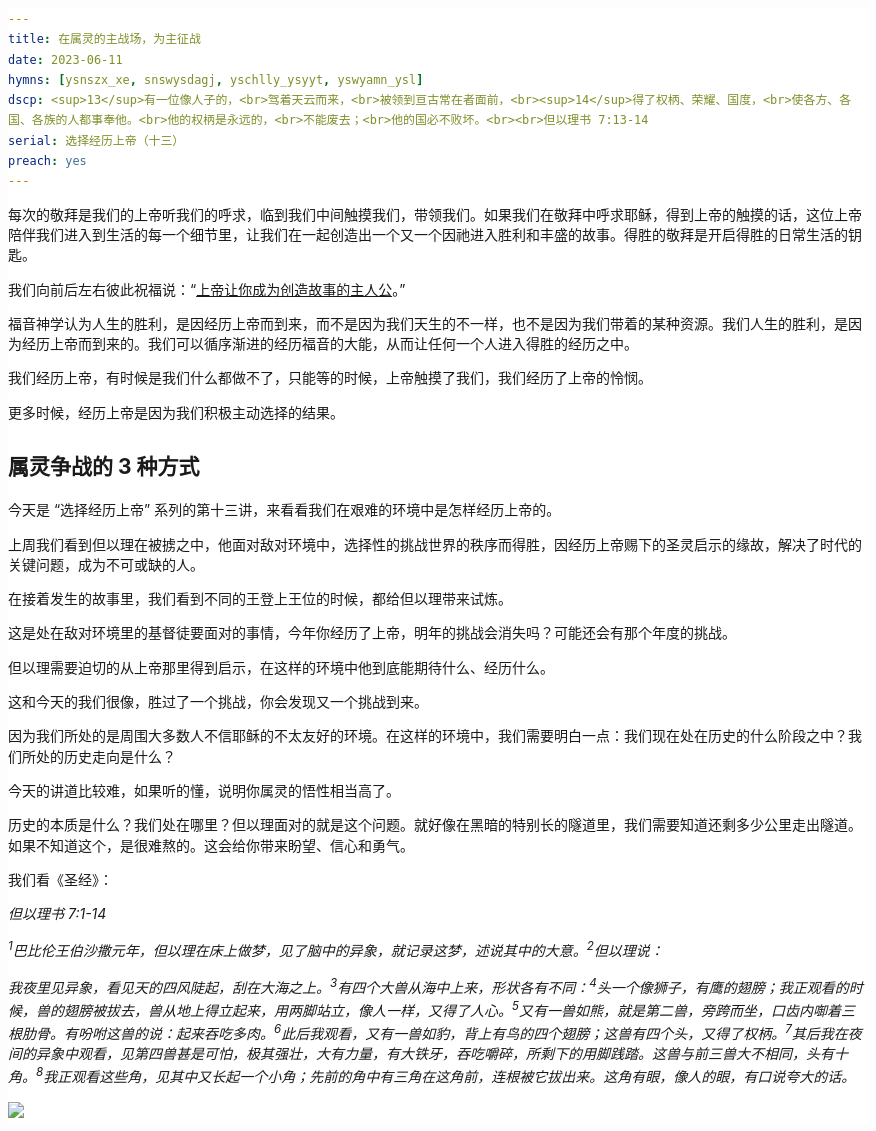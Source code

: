 ```yaml
---
title: 在属灵的主战场，为主征战
date: 2023-06-11
hymns: [ysnszx_xe, snswysdagj, yschlly_ysyyt, yswyamn_ysl]
dscp: <sup>13</sup>有一位像人子的，<br>驾着天云而来，<br>被领到亘古常在者面前，<br><sup>14</sup>得了权柄、荣耀、国度，<br>使各方、各国、各族的人都事奉他。<br>他的权柄是永远的，<br>不能废去；<br>他的国必不败坏。<br><br>但以理书 7:13-14
serial: 选择经历上帝（十三）
preach: yes
---
```


每次的敬拜是我们的上帝听我们的呼求，临到我们中间触摸我们，带领我们。如果我们在敬拜中呼求耶稣，得到上帝的触摸的话，这位上帝陪伴我们进入到生活的每一个细节里，让我们在一起创造出一个又一个因祂进入胜利和丰盛的故事。得胜的敬拜是开启得胜的日常生活的钥匙。

我们向前后左右彼此祝福说：“<u>上帝让你成为创造故事的主人公</u>。”

福音神学认为人生的胜利，是因经历上帝而到来，而不是因为我们天生的不一样，也不是因为我们带着的某种资源。我们人生的胜利，是因为经历上帝而到来的。我们可以循序渐进的经历福音的大能，从而让任何一个人进入得胜的经历之中。

我们经历上帝，有时候是我们什么都做不了，只能等的时候，上帝触摸了我们，我们经历了上帝的怜悯。

更多时候，经历上帝是因为我们积极主动选择的结果。

## 属灵争战的 3 种方式

今天是 “选择经历上帝” 系列的第十三讲，来看看我们在艰难的环境中是怎样经历上帝的。

上周我们看到但以理在被掳之中，他面对敌对环境中，选择性的挑战世界的秩序而得胜，因经历上帝赐下的圣灵启示的缘故，解决了时代的关键问题，成为不可或缺的人。

在接着发生的故事里，我们看到不同的王登上王位的时候，都给但以理带来试炼。

这是处在敌对环境里的基督徒要面对的事情，今年你经历了上帝，明年的挑战会消失吗？可能还会有那个年度的挑战。

但以理需要迫切的从上帝那里得到启示，在这样的环境中他到底能期待什么、经历什么。

这和今天的我们很像，胜过了一个挑战，你会发现又一个挑战到来。

因为我们所处的是周围大多数人不信耶稣的不太友好的环境。在这样的环境中，我们需要明白一点：我们现在处在历史的什么阶段之中？我们所处的历史走向是什么？

今天的讲道比较难，如果听的懂，说明你属灵的悟性相当高了。

历史的本质是什么？我们处在哪里？但以理面对的就是这个问题。就好像在黑暗的特别长的隧道里，我们需要知道还剩多少公里走出隧道。如果不知道这个，是很难熬的。这会给你带来盼望、信心和勇气。

我们看《圣经》：

*但以理书 7:1-14*

*<sup>1</sup>巴比伦王伯沙撒元年，但以理在床上做梦，见了脑中的异象，就记录这梦，述说其中的大意。<sup>2</sup>但以理说：*

*我夜里见异象，看见天的四风陡起，刮在大海之上。<sup>3</sup>有四个大兽从海中上来，形状各有不同：<sup>4</sup>头一个像狮子，有鹰的翅膀；我正观看的时候，兽的翅膀被拔去，兽从地上得立起来，用两脚站立，像人一样，又得了人心。<sup>5</sup>又有一兽如熊，就是第二兽，旁跨而坐，口齿内啣着三根肋骨。有吩咐这兽的说：起来吞吃多肉。<sup>6</sup>此后我观看，又有一兽如豹，背上有鸟的四个翅膀；这兽有四个头，又得了权柄。<sup>7</sup>其后我在夜间的异象中观看，见第四兽甚是可怕，极其强壮，大有力量，有大铁牙，吞吃嚼碎，所剩下的用脚践踏。这兽与前三兽大不相同，头有十角。<sup>8</sup>我正观看这些角，见其中又长起一个小角；先前的角中有三角在这角前，连根被它拔出来。这角有眼，像人的眼，有口说夸大的话。*

<div class="article-img-wrapper">
  <img src="https://typora-1259024198.cos.ap-beijing.myqcloud.com/wg/images/teaching/illustration/2023-06-11-01.jpg">
</div>
